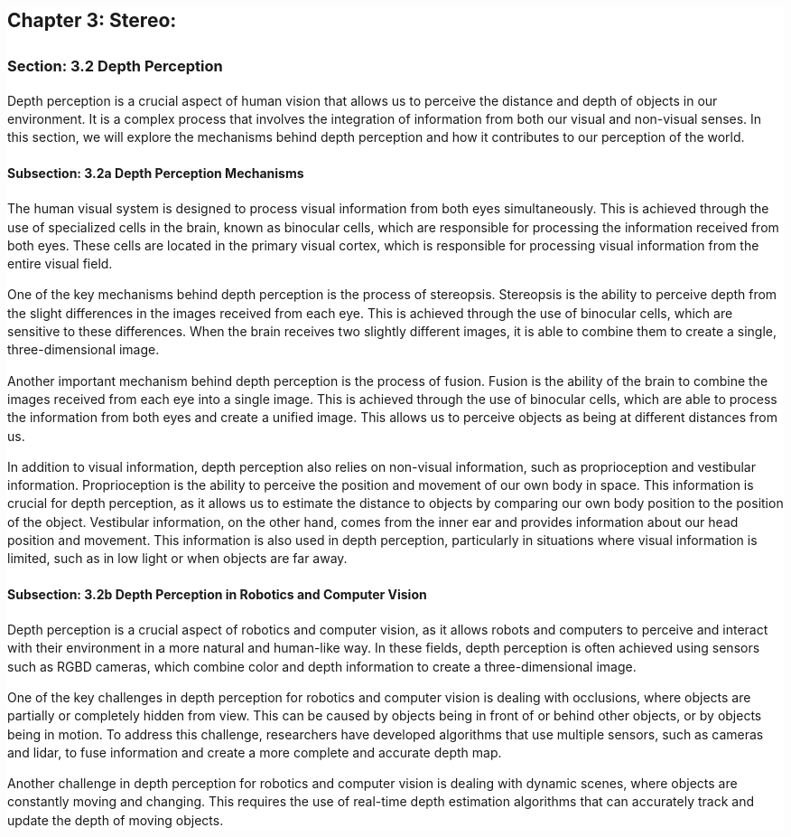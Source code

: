 ## Chapter 3: Stereo:




### Section: 3.2 Depth Perception

Depth perception is a crucial aspect of human vision that allows us to perceive the distance and depth of objects in our environment. It is a complex process that involves the integration of information from both our visual and non-visual senses. In this section, we will explore the mechanisms behind depth perception and how it contributes to our perception of the world.

#### Subsection: 3.2a Depth Perception Mechanisms

The human visual system is designed to process visual information from both eyes simultaneously. This is achieved through the use of specialized cells in the brain, known as binocular cells, which are responsible for processing the information received from both eyes. These cells are located in the primary visual cortex, which is responsible for processing visual information from the entire visual field.

One of the key mechanisms behind depth perception is the process of stereopsis. Stereopsis is the ability to perceive depth from the slight differences in the images received from each eye. This is achieved through the use of binocular cells, which are sensitive to these differences. When the brain receives two slightly different images, it is able to combine them to create a single, three-dimensional image.

Another important mechanism behind depth perception is the process of fusion. Fusion is the ability of the brain to combine the images received from each eye into a single image. This is achieved through the use of binocular cells, which are able to process the information from both eyes and create a unified image. This allows us to perceive objects as being at different distances from us.

In addition to visual information, depth perception also relies on non-visual information, such as proprioception and vestibular information. Proprioception is the ability to perceive the position and movement of our own body in space. This information is crucial for depth perception, as it allows us to estimate the distance to objects by comparing our own body position to the position of the object. Vestibular information, on the other hand, comes from the inner ear and provides information about our head position and movement. This information is also used in depth perception, particularly in situations where visual information is limited, such as in low light or when objects are far away.

#### Subsection: 3.2b Depth Perception in Robotics and Computer Vision

Depth perception is a crucial aspect of robotics and computer vision, as it allows robots and computers to perceive and interact with their environment in a more natural and human-like way. In these fields, depth perception is often achieved using sensors such as RGBD cameras, which combine color and depth information to create a three-dimensional image.

One of the key challenges in depth perception for robotics and computer vision is dealing with occlusions, where objects are partially or completely hidden from view. This can be caused by objects being in front of or behind other objects, or by objects being in motion. To address this challenge, researchers have developed algorithms that use multiple sensors, such as cameras and lidar, to fuse information and create a more complete and accurate depth map.

Another challenge in depth perception for robotics and computer vision is dealing with dynamic scenes, where objects are constantly moving and changing. This requires the use of real-time depth estimation algorithms that can accurately track and update the depth of moving objects.
